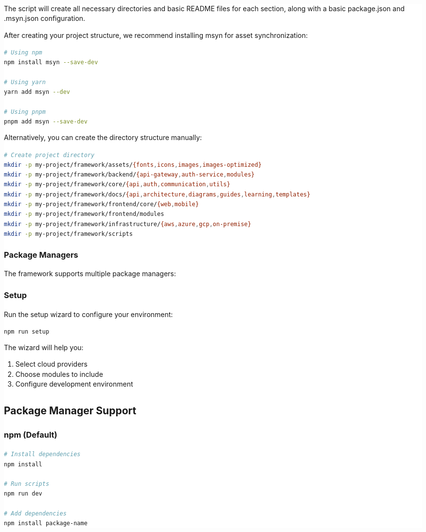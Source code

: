The script will create all necessary directories and basic README files for each section, along with a basic package.json and .msyn.json configuration.

After creating your project structure, we recommend installing msyn for asset synchronization:

```bash
# Using npm
npm install msyn --save-dev

# Using yarn
yarn add msyn --dev

# Using pnpm
pnpm add msyn --save-dev
```

Alternatively, you can create the directory structure manually:

```bash
# Create project directory
mkdir -p my-project/framework/assets/{fonts,icons,images,images-optimized}
mkdir -p my-project/framework/backend/{api-gateway,auth-service,modules}
mkdir -p my-project/framework/core/{api,auth,communication,utils}
mkdir -p my-project/framework/docs/{api,architecture,diagrams,guides,learning,templates}
mkdir -p my-project/framework/frontend/core/{web,mobile}
mkdir -p my-project/framework/frontend/modules
mkdir -p my-project/framework/infrastructure/{aws,azure,gcp,on-premise}
mkdir -p my-project/framework/scripts
```

### Package Managers

The framework supports multiple package managers:

### Setup

Run the setup wizard to configure your environment:

```bash
npm run setup
```

The wizard will help you:
1. Select cloud providers
2. Choose modules to include
3. Configure development environment

## Package Manager Support

### npm (Default)

```bash
# Install dependencies
npm install

# Run scripts
npm run dev

# Add dependencies
npm install package-name
```
